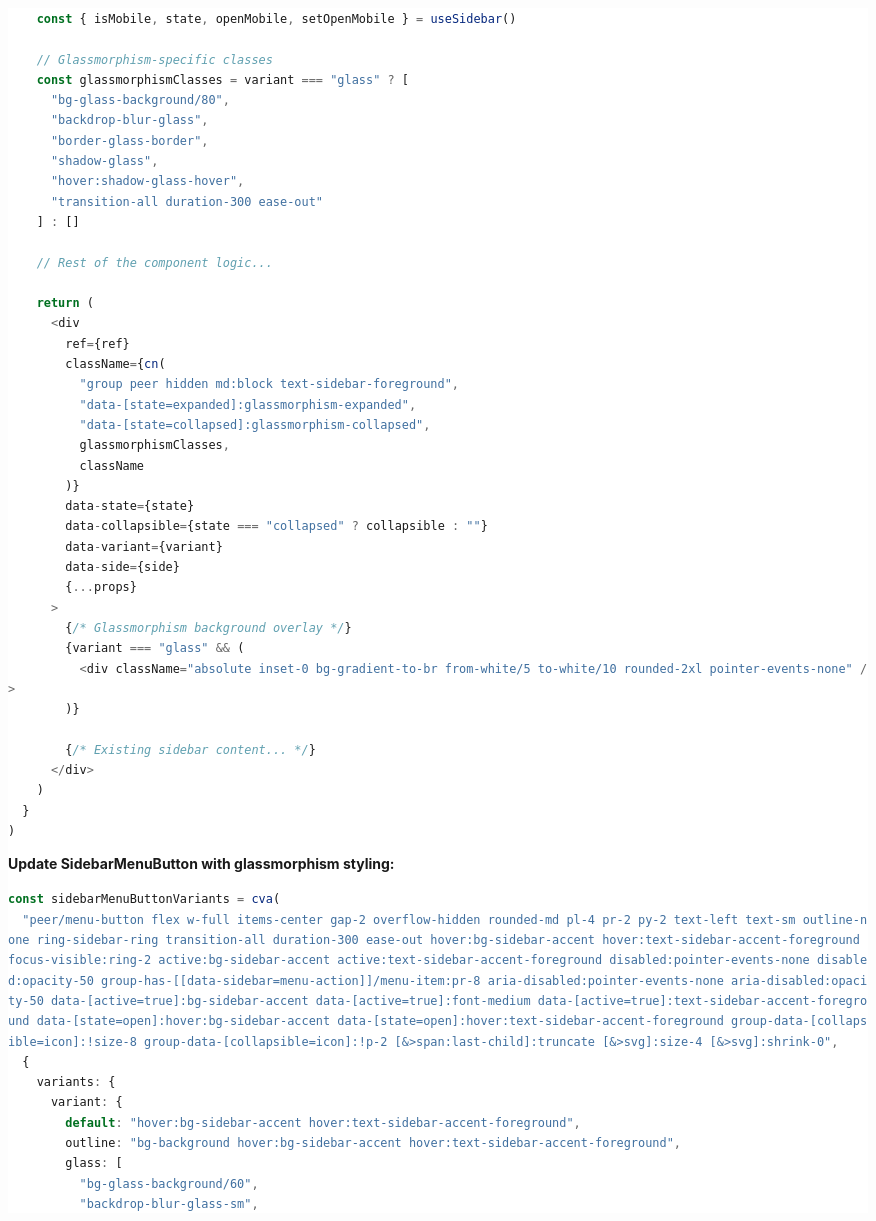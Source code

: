 ```typescript
    const { isMobile, state, openMobile, setOpenMobile } = useSidebar()

    // Glassmorphism-specific classes
    const glassmorphismClasses = variant === "glass" ? [
      "bg-glass-background/80",
      "backdrop-blur-glass",
      "border-glass-border",
      "shadow-glass",
      "hover:shadow-glass-hover",
      "transition-all duration-300 ease-out"
    ] : []

    // Rest of the component logic...
    
    return (
      <div
        ref={ref}
        className={cn(
          "group peer hidden md:block text-sidebar-foreground",
          "data-[state=expanded]:glassmorphism-expanded",
          "data-[state=collapsed]:glassmorphism-collapsed",
          glassmorphismClasses,
          className
        )}
        data-state={state}
        data-collapsible={state === "collapsed" ? collapsible : ""}
        data-variant={variant}
        data-side={side}
        {...props}
      >
        {/* Glassmorphism background overlay */}
        {variant === "glass" && (
          <div className="absolute inset-0 bg-gradient-to-br from-white/5 to-white/10 rounded-2xl pointer-events-none" />
        )}
        
        {/* Existing sidebar content... */}
      </div>
    )
  }
)
```

**Update SidebarMenuButton with glassmorphism styling:**

```typescript
const sidebarMenuButtonVariants = cva(
  "peer/menu-button flex w-full items-center gap-2 overflow-hidden rounded-md pl-4 pr-2 py-2 text-left text-sm outline-none ring-sidebar-ring transition-all duration-300 ease-out hover:bg-sidebar-accent hover:text-sidebar-accent-foreground focus-visible:ring-2 active:bg-sidebar-accent active:text-sidebar-accent-foreground disabled:pointer-events-none disabled:opacity-50 group-has-[[data-sidebar=menu-action]]/menu-item:pr-8 aria-disabled:pointer-events-none aria-disabled:opacity-50 data-[active=true]:bg-sidebar-accent data-[active=true]:font-medium data-[active=true]:text-sidebar-accent-foreground data-[state=open]:hover:bg-sidebar-accent data-[state=open]:hover:text-sidebar-accent-foreground group-data-[collapsible=icon]:!size-8 group-data-[collapsible=icon]:!p-2 [&>span:last-child]:truncate [&>svg]:size-4 [&>svg]:shrink-0",
  {
    variants: {
      variant: {
        default: "hover:bg-sidebar-accent hover:text-sidebar-accent-foreground",
        outline: "bg-background hover:bg-sidebar-accent hover:text-sidebar-accent-foreground",
        glass: [
          "bg-glass-background/60",
          "backdrop-blur-glass-sm",
```